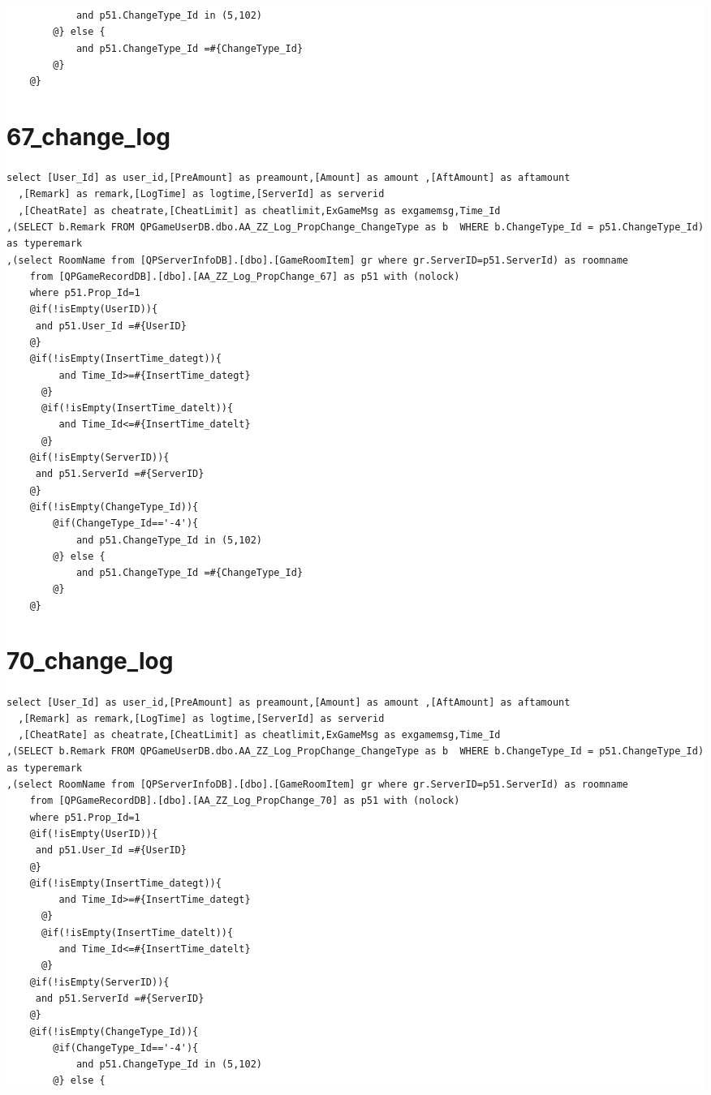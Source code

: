     		 	and p51.ChangeType_Id in (5,102)
    	  	@} else {
    	  		and p51.ChangeType_Id =#{ChangeType_Id}
    	  	@}
    	@}
    	   	
67_change_log
===
	select [User_Id] as user_id,[PreAmount] as preamount,[Amount] as amount ,[AftAmount] as aftamount
      ,[Remark] as remark,[LogTime] as logtime,[ServerId] as serverid
      ,[CheatRate] as cheatrate,[CheatLimit] as cheatlimit,ExGameMsg as exgamemsg,Time_Id
	,(SELECT b.Remark FROM QPGameUserDB.dbo.AA_ZZ_Log_PropChange_ChangeType as b  WHERE b.ChangeType_Id = p51.ChangeType_Id)as typeremark
	,(select RoomName from [QPServerInfoDB].[dbo].[GameRoomItem] gr where gr.ServerID=p51.ServerId) as roomname
    	from [QPGameRecordDB].[dbo].[AA_ZZ_Log_PropChange_67] as p51 with (nolock)
    	where p51.Prop_Id=1
    	@if(!isEmpty(UserID)){
    	 and p51.User_Id =#{UserID}
    	@}
    	@if(!isEmpty(InsertTime_dategt)){
    		 and Time_Id>=#{InsertTime_dategt}
    	  @}
    	  @if(!isEmpty(InsertTime_datelt)){
    		 and Time_Id<=#{InsertTime_datelt}
    	  @}
    	@if(!isEmpty(ServerID)){
    	 and p51.ServerId =#{ServerID}
    	@}
    	@if(!isEmpty(ChangeType_Id)){
    	 	@if(ChangeType_Id=='-4'){
    		 	and p51.ChangeType_Id in (5,102)
    	  	@} else {
    	  		and p51.ChangeType_Id =#{ChangeType_Id}
    	  	@}
    	@}
       	
70_change_log
===
	select [User_Id] as user_id,[PreAmount] as preamount,[Amount] as amount ,[AftAmount] as aftamount
      ,[Remark] as remark,[LogTime] as logtime,[ServerId] as serverid
      ,[CheatRate] as cheatrate,[CheatLimit] as cheatlimit,ExGameMsg as exgamemsg,Time_Id
	,(SELECT b.Remark FROM QPGameUserDB.dbo.AA_ZZ_Log_PropChange_ChangeType as b  WHERE b.ChangeType_Id = p51.ChangeType_Id)as typeremark
	,(select RoomName from [QPServerInfoDB].[dbo].[GameRoomItem] gr where gr.ServerID=p51.ServerId) as roomname
    	from [QPGameRecordDB].[dbo].[AA_ZZ_Log_PropChange_70] as p51 with (nolock)
    	where p51.Prop_Id=1
    	@if(!isEmpty(UserID)){
    	 and p51.User_Id =#{UserID}
    	@}
    	@if(!isEmpty(InsertTime_dategt)){
    		 and Time_Id>=#{InsertTime_dategt}
    	  @}
    	  @if(!isEmpty(InsertTime_datelt)){
    		 and Time_Id<=#{InsertTime_datelt}
    	  @}
    	@if(!isEmpty(ServerID)){
    	 and p51.ServerId =#{ServerID}
    	@}
    	@if(!isEmpty(ChangeType_Id)){
    	 	@if(ChangeType_Id=='-4'){
    		 	and p51.ChangeType_Id in (5,102)
    	  	@} else {